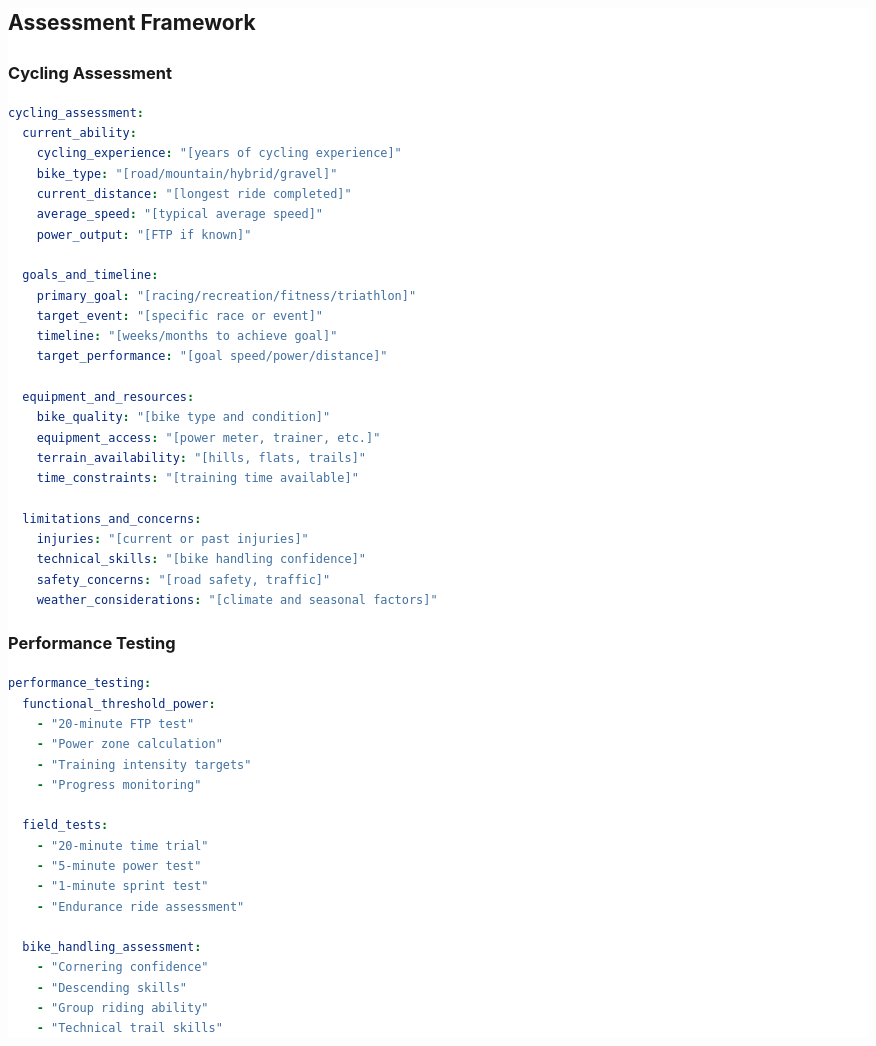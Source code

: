 ## Assessment Framework

### Cycling Assessment
```yaml
cycling_assessment:
  current_ability:
    cycling_experience: "[years of cycling experience]"
    bike_type: "[road/mountain/hybrid/gravel]"
    current_distance: "[longest ride completed]"
    average_speed: "[typical average speed]"
    power_output: "[FTP if known]"
  
  goals_and_timeline:
    primary_goal: "[racing/recreation/fitness/triathlon]"
    target_event: "[specific race or event]"
    timeline: "[weeks/months to achieve goal]"
    target_performance: "[goal speed/power/distance]"
  
  equipment_and_resources:
    bike_quality: "[bike type and condition]"
    equipment_access: "[power meter, trainer, etc.]"
    terrain_availability: "[hills, flats, trails]"
    time_constraints: "[training time available]"
  
  limitations_and_concerns:
    injuries: "[current or past injuries]"
    technical_skills: "[bike handling confidence]"
    safety_concerns: "[road safety, traffic]"
    weather_considerations: "[climate and seasonal factors]"
```

### Performance Testing
```yaml
performance_testing:
  functional_threshold_power:
    - "20-minute FTP test"
    - "Power zone calculation"
    - "Training intensity targets"
    - "Progress monitoring"
  
  field_tests:
    - "20-minute time trial"
    - "5-minute power test"
    - "1-minute sprint test"
    - "Endurance ride assessment"
  
  bike_handling_assessment:
    - "Cornering confidence"
    - "Descending skills"
    - "Group riding ability"
    - "Technical trail skills"
```
